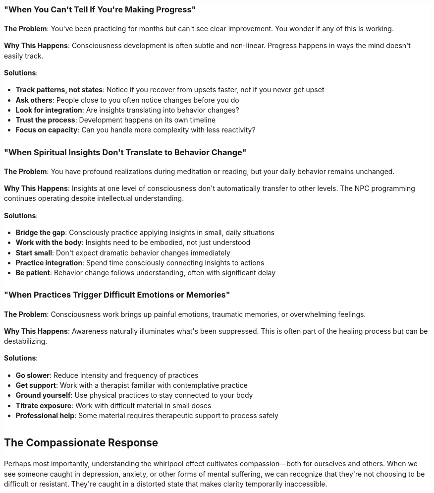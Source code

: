 ### **"When You Can't Tell If You're Making Progress"**

**The Problem**: You've been practicing for months but can't see clear improvement. You wonder if any of this is working.

**Why This Happens**: Consciousness development is often subtle and non-linear. Progress happens in ways the mind doesn't easily track.

**Solutions**:
- **Track patterns, not states**: Notice if you recover from upsets faster, not if you never get upset
- **Ask others**: People close to you often notice changes before you do
- **Look for integration**: Are insights translating into behavior changes?
- **Trust the process**: Development happens on its own timeline
- **Focus on capacity**: Can you handle more complexity with less reactivity?

### **"When Spiritual Insights Don't Translate to Behavior Change"**

**The Problem**: You have profound realizations during meditation or reading, but your daily behavior remains unchanged.

**Why This Happens**: Insights at one level of consciousness don't automatically transfer to other levels. The NPC programming continues operating despite intellectual understanding.

**Solutions**:
- **Bridge the gap**: Consciously practice applying insights in small, daily situations
- **Work with the body**: Insights need to be embodied, not just understood
- **Start small**: Don't expect dramatic behavior changes immediately
- **Practice integration**: Spend time consciously connecting insights to actions
- **Be patient**: Behavior change follows understanding, often with significant delay

### **"When Practices Trigger Difficult Emotions or Memories"**

**The Problem**: Consciousness work brings up painful emotions, traumatic memories, or overwhelming feelings.

**Why This Happens**: Awareness naturally illuminates what's been suppressed. This is often part of the healing process but can be destabilizing.

**Solutions**:
- **Go slower**: Reduce intensity and frequency of practices
- **Get support**: Work with a therapist familiar with contemplative practice
- **Ground yourself**: Use physical practices to stay connected to your body
- **Titrate exposure**: Work with difficult material in small doses
- **Professional help**: Some material requires therapeutic support to process safely

## The Compassionate Response

Perhaps most importantly, understanding the whirlpool effect cultivates compassion—both for ourselves and others. When we see someone caught in depression, anxiety, or other forms of mental suffering, we can recognize that they're not choosing to be difficult or resistant. They're caught in a distorted state that makes clarity temporarily inaccessible.
